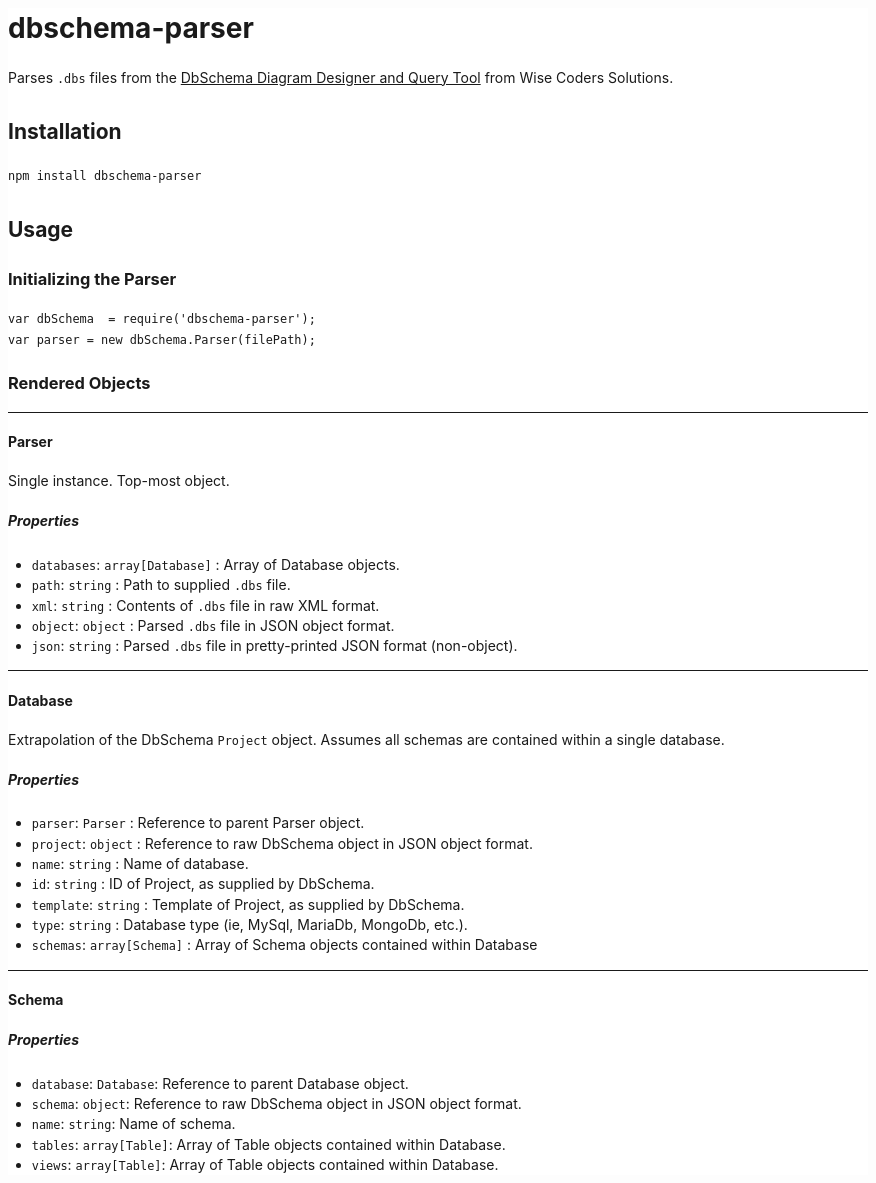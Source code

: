 # dbschema-parser

Parses `.dbs` files from the [DbSchema Diagram Designer and Query Tool](http://www.dbschema.com/) from Wise Coders Solutions.

## Installation

`npm install dbschema-parser`

## Usage

### Initializing the Parser

```
var dbSchema  = require('dbschema-parser');
var parser = new dbSchema.Parser(filePath);
```
### Rendered Objects

***
#### Parser
Single instance.  Top-most object.
##### Properties
 - `databases`: `array[Database]` : Array of Database objects.
 - `path`: `string` : Path to supplied `.dbs` file.
 - `xml`: `string` : Contents of `.dbs` file in raw XML format.
 - `object`: `object` : Parsed `.dbs` file in JSON object format.
 - `json`: `string` : Parsed `.dbs` file in pretty-printed JSON format (non-object).

***
#### Database
Extrapolation of the DbSchema `Project` object.  Assumes all schemas are contained within a single database.
##### Properties
 - `parser`: `Parser` : Reference to parent Parser object.
 - `project`: `object` : Reference to raw DbSchema object in JSON object format.
 - `name`: `string` : Name of database.
 - `id`: `string` : ID of Project, as supplied by DbSchema.
 - `template`: `string` : Template of Project, as supplied by DbSchema.
 - `type`: `string` : Database type (ie, MySql, MariaDb, MongoDb, etc.).
 - `schemas`: `array[Schema]` : Array of Schema objects contained within Database

***
#### Schema
##### Properties
 - `database`: `Database`: Reference to parent Database object.
 - `schema`: `object`: Reference to raw DbSchema object in JSON object format.
 - `name`: `string`: Name of schema.
 - `tables`: `array[Table]`: Array of Table objects contained within Database.
 - `views`: `array[Table]`: Array of Table objects contained within Database.
